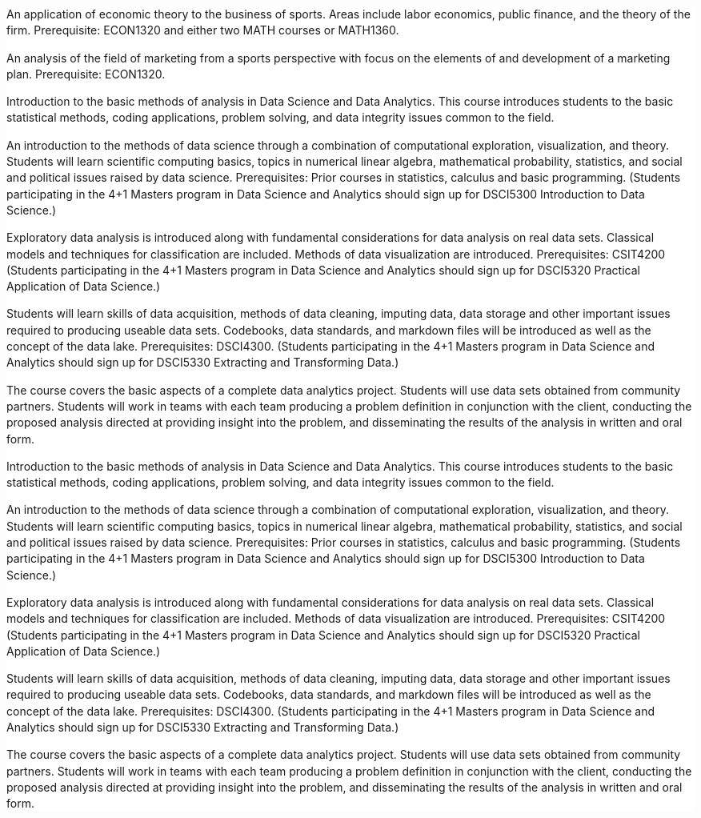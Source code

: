 An application of economic theory to the business of sports. Areas include labor economics, public finance, and the theory of the firm. Prerequisite: ECON1320 and either two MATH courses or MATH1360.

An analysis of the field of marketing from a sports perspective with focus on the elements of and development of a marketing plan. Prerequisite: ECON1320.

Introduction to the basic methods of analysis in Data Science and Data Analytics. This course introduces students to the basic statistical methods, coding applications, problem solving, and data integrity issues common to the field.

An introduction to the methods of data science through a combination of computational exploration, visualization, and theory. Students will learn scientific computing basics, topics in numerical linear algebra, mathematical probability, statistics, and social and political issues raised by data science. Prerequisites: Prior courses in statistics, calculus and basic programming. (Students participating in the 4+1 Masters program in Data Science and Analytics should sign up for DSCI5300 Introduction to Data Science.)

Exploratory data analysis is introduced along with fundamental considerations for data analysis on real data sets. Classical models and techniques for classification are included. Methods of data visualization are introduced. Prerequisites: CSIT4200 (Students participating in the 4+1 Masters program in Data Science and Analytics should sign up for DSCI5320 Practical Application of Data Science.)

Students will learn skills of data acquisition, methods of data cleaning, imputing data, data storage and other important issues required to producing useable data sets. Codebooks, data standards, and markdown files will be introduced as well as the concept of the data lake. Prerequisites: DSCI4300. (Students participating in the 4+1 Masters program in Data Science and Analytics should sign up for DSCI5330 Extracting and Transforming Data.)

The course covers the basic aspects of a complete data analytics project.  Students will use data sets obtained from community partners.  Students will work in teams with each team producing a problem definition in conjunction with the client, conducting the proposed analysis directed at providing insight into the problem, and disseminating the results of the analysis in written and oral form.

Introduction to the basic methods of analysis in Data Science and Data Analytics. This course introduces students to the basic statistical methods, coding applications, problem solving, and data integrity issues common to the field.

An introduction to the methods of data science through a combination of computational exploration, visualization, and theory. Students will learn scientific computing basics, topics in numerical linear algebra, mathematical probability, statistics, and social and political issues raised by data science. Prerequisites: Prior courses in statistics, calculus and basic programming. (Students participating in the 4+1 Masters program in Data Science and Analytics should sign up for DSCI5300 Introduction to Data Science.)

Exploratory data analysis is introduced along with fundamental considerations for data analysis on real data sets. Classical models and techniques for classification are included. Methods of data visualization are introduced. Prerequisites: CSIT4200 (Students participating in the 4+1 Masters program in Data Science and Analytics should sign up for DSCI5320 Practical Application of Data Science.)

Students will learn skills of data acquisition, methods of data cleaning, imputing data, data storage and other important issues required to producing useable data sets. Codebooks, data standards, and markdown files will be introduced as well as the concept of the data lake. Prerequisites: DSCI4300. (Students participating in the 4+1 Masters program in Data Science and Analytics should sign up for DSCI5330 Extracting and Transforming Data.)

The course covers the basic aspects of a complete data analytics project.  Students will use data sets obtained from community partners.  Students will work in teams with each team producing a problem definition in conjunction with the client, conducting the proposed analysis directed at providing insight into the problem, and disseminating the results of the analysis in written and oral form.

